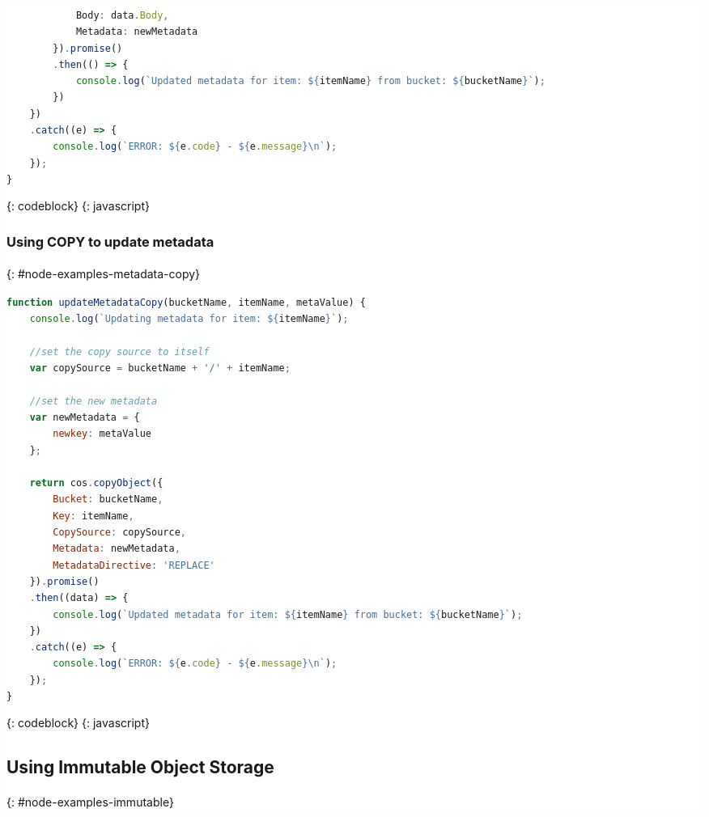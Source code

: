 ```javascript
            Body: data.Body,
            Metadata: newMetadata
        }).promise()
        .then(() => {
            console.log(`Updated metadata for item: ${itemName} from bucket: ${bucketName}`);
        })
    })
    .catch((e) => {
        console.log(`ERROR: ${e.code} - ${e.message}\n`);
    });
}
```
{: codeblock}
{: javascript}

### Using COPY to update metadata
{: #node-examples-metadata-copy}

```javascript
function updateMetadataCopy(bucketName, itemName, metaValue) {
    console.log(`Updating metadata for item: ${itemName}`);

    //set the copy source to itself
    var copySource = bucketName + '/' + itemName;

    //set the new metadata
    var newMetadata = {
        newkey: metaValue
    };

    return cos.copyObject({
        Bucket: bucketName,
        Key: itemName,
        CopySource: copySource,
        Metadata: newMetadata,
        MetadataDirective: 'REPLACE'
    }).promise()
    .then((data) => {
        console.log(`Updated metadata for item: ${itemName} from bucket: ${bucketName}`);
    })
    .catch((e) => {
        console.log(`ERROR: ${e.code} - ${e.message}\n`);
    });
}
```
{: codeblock}
{: javascript}

## Using Immutable Object Storage
{: #node-examples-immutable}
